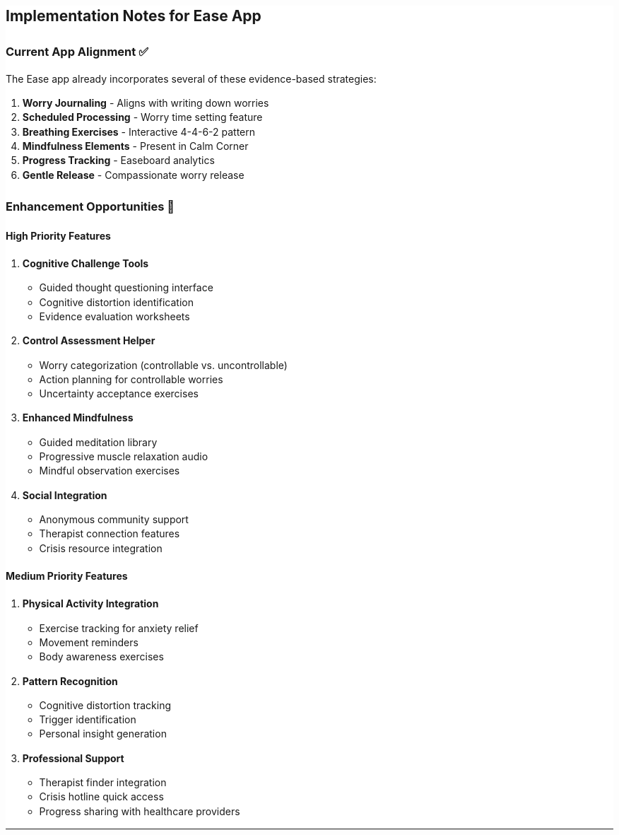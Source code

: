 ## Implementation Notes for Ease App

### Current App Alignment ✅

The Ease app already incorporates several of these evidence-based strategies:

1. **Worry Journaling** - Aligns with writing down worries
2. **Scheduled Processing** - Worry time setting feature
3. **Breathing Exercises** - Interactive 4-4-6-2 pattern
4. **Mindfulness Elements** - Present in Calm Corner
5. **Progress Tracking** - Easeboard analytics
6. **Gentle Release** - Compassionate worry release

### Enhancement Opportunities 🔮

#### High Priority Features

1. **Cognitive Challenge Tools**
   - Guided thought questioning interface
   - Cognitive distortion identification
   - Evidence evaluation worksheets

2. **Control Assessment Helper**
   - Worry categorization (controllable vs. uncontrollable)
   - Action planning for controllable worries
   - Uncertainty acceptance exercises

3. **Enhanced Mindfulness**
   - Guided meditation library
   - Progressive muscle relaxation audio
   - Mindful observation exercises

4. **Social Integration**
   - Anonymous community support
   - Therapist connection features
   - Crisis resource integration

#### Medium Priority Features

1. **Physical Activity Integration**
   - Exercise tracking for anxiety relief
   - Movement reminders
   - Body awareness exercises

2. **Pattern Recognition**
   - Cognitive distortion tracking
   - Trigger identification
   - Personal insight generation

3. **Professional Support**
   - Therapist finder integration
   - Crisis hotline quick access
   - Progress sharing with healthcare providers

---